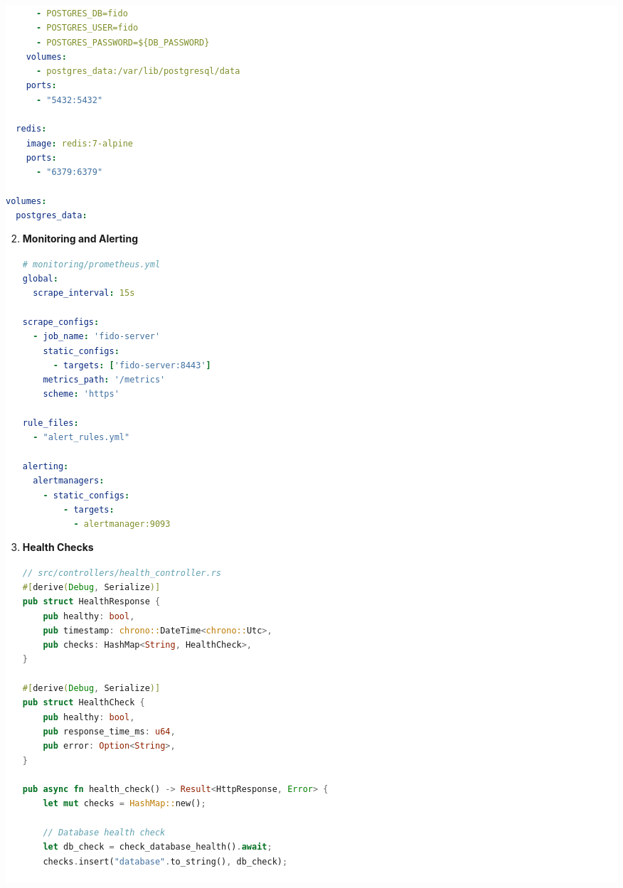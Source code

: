    ```yaml
         - POSTGRES_DB=fido
         - POSTGRES_USER=fido
         - POSTGRES_PASSWORD=${DB_PASSWORD}
       volumes:
         - postgres_data:/var/lib/postgresql/data
       ports:
         - "5432:5432"

     redis:
       image: redis:7-alpine
       ports:
         - "6379:6379"

   volumes:
     postgres_data:
   ```

2. **Monitoring and Alerting**
   ```yaml
   # monitoring/prometheus.yml
   global:
     scrape_interval: 15s

   scrape_configs:
     - job_name: 'fido-server'
       static_configs:
         - targets: ['fido-server:8443']
       metrics_path: '/metrics'
       scheme: 'https'

   rule_files:
     - "alert_rules.yml"

   alerting:
     alertmanagers:
       - static_configs:
           - targets:
             - alertmanager:9093
   ```

3. **Health Checks**
   ```rust
   // src/controllers/health_controller.rs
   #[derive(Debug, Serialize)]
   pub struct HealthResponse {
       pub healthy: bool,
       pub timestamp: chrono::DateTime<chrono::Utc>,
       pub checks: HashMap<String, HealthCheck>,
   }

   #[derive(Debug, Serialize)]
   pub struct HealthCheck {
       pub healthy: bool,
       pub response_time_ms: u64,
       pub error: Option<String>,
   }

   pub async fn health_check() -> Result<HttpResponse, Error> {
       let mut checks = HashMap::new();
       
       // Database health check
       let db_check = check_database_health().await;
       checks.insert("database".to_string(), db_check);
       
   ```